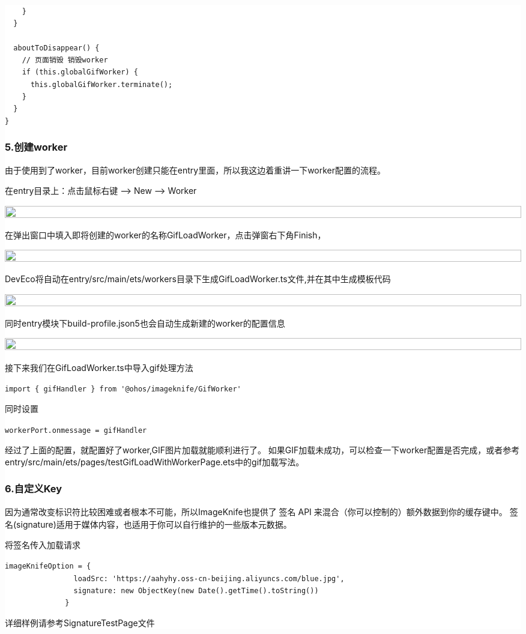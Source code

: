 ```extendtypescript
    }
  }
  
  aboutToDisappear() {
    // 页面销毁 销毁worker
    if (this.globalGifWorker) {
      this.globalGifWorker.terminate();
    }
  }
}
```

### 5.创建worker

由于使用到了worker，目前worker创建只能在entry里面，所以我这边着重讲一下worker配置的流程。

在entry目录上：点击鼠标右键 --> New --> Worker

<img src="screenshot/worker1.png" width="100%" height="100%"/>

在弹出窗口中填入即将创建的worker的名称GifLoadWorker，点击弹窗右下角Finish，

<img src="screenshot/worker2.png" width="100%" height="100%"/>

DevEco将自动在entry/src/main/ets/workers目录下生成GifLoadWorker.ts文件,并在其中生成模板代码

<img src="screenshot/worker3.png" width="100%" height="100%"/>

同时entry模块下build-profile.json5也会自动生成新建的worker的配置信息

<img src="screenshot/worker4.png" width="100%" height="100%"/>

接下来我们在GifLoadWorker.ts中导入gif处理方法

```extendtypescript
import { gifHandler } from '@ohos/imageknife/GifWorker'
```
同时设置
```extendtypescript
workerPort.onmessage = gifHandler
```

经过了上面的配置，就配置好了worker,GIF图片加载就能顺利进行了。 如果GIF加载未成功，可以检查一下worker配置是否完成，或者参考entry/src/main/ets/pages/testGifLoadWithWorkerPage.ets中的gif加载写法。

### 6.自定义Key
因为通常改变标识符比较困难或者根本不可能，所以ImageKnife也提供了 签名 API 来混合（你可以控制的）额外数据到你的缓存键中。
签名(signature)适用于媒体内容，也适用于你可以自行维护的一些版本元数据。

将签名传入加载请求
```extendtypescript
imageKnifeOption = {
                loadSrc: 'https://aahyhy.oss-cn-beijing.aliyuncs.com/blue.jpg',
                signature: new ObjectKey(new Date().getTime().toString())
              }
```
详细样例请参考SignatureTestPage文件
